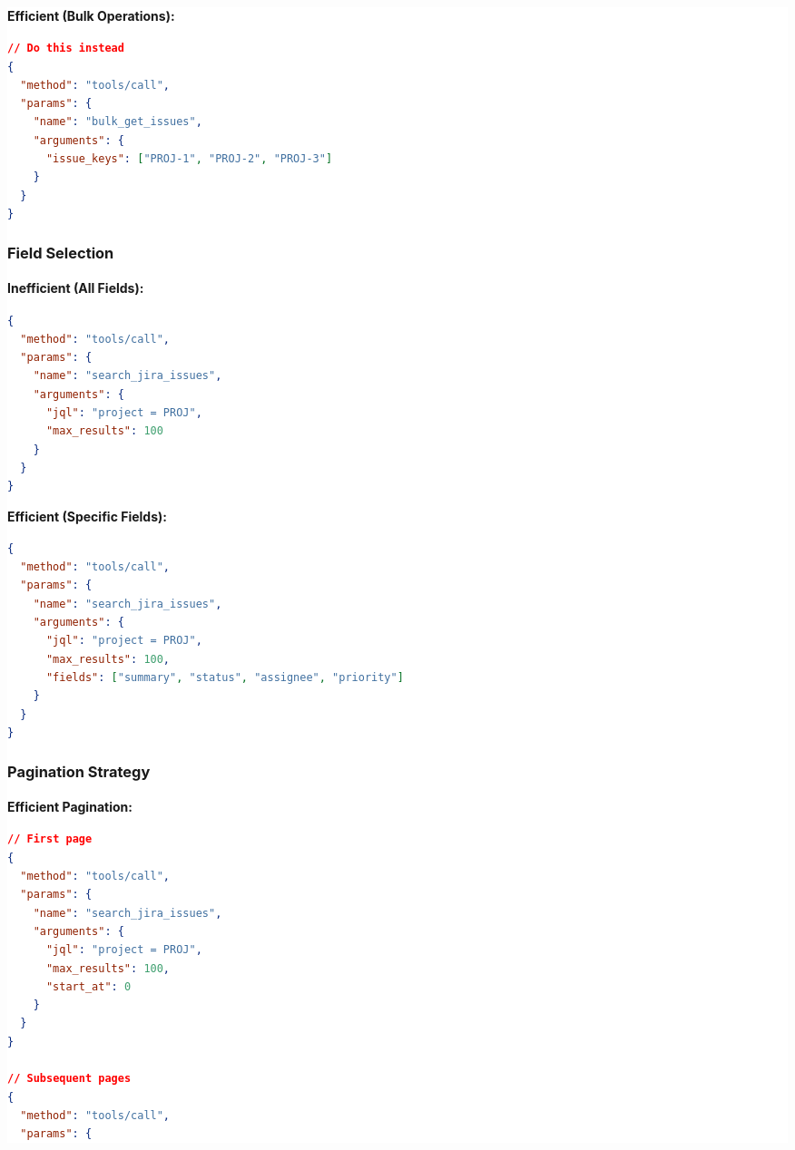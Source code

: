 **Efficient (Bulk Operations):**
```json
// Do this instead
{
  "method": "tools/call",
  "params": {
    "name": "bulk_get_issues",
    "arguments": {
      "issue_keys": ["PROJ-1", "PROJ-2", "PROJ-3"]
    }
  }
}
```

### Field Selection

**Inefficient (All Fields):**
```json
{
  "method": "tools/call",
  "params": {
    "name": "search_jira_issues",
    "arguments": {
      "jql": "project = PROJ",
      "max_results": 100
    }
  }
}
```

**Efficient (Specific Fields):**
```json
{
  "method": "tools/call",
  "params": {
    "name": "search_jira_issues",
    "arguments": {
      "jql": "project = PROJ",
      "max_results": 100,
      "fields": ["summary", "status", "assignee", "priority"]
    }
  }
}
```

### Pagination Strategy

**Efficient Pagination:**
```json
// First page
{
  "method": "tools/call",
  "params": {
    "name": "search_jira_issues",
    "arguments": {
      "jql": "project = PROJ",
      "max_results": 100,
      "start_at": 0
    }
  }
}

// Subsequent pages
{
  "method": "tools/call",
  "params": {
```